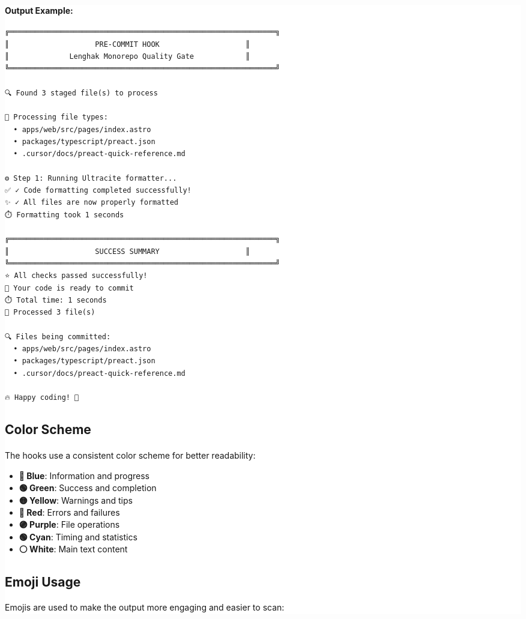 **Output Example:**

```
╔══════════════════════════════════════════════════════════════╗
║                    PRE-COMMIT HOOK                    ║
║              Lenghak Monorepo Quality Gate            ║
╚══════════════════════════════════════════════════════════════╝

🔍 Found 3 staged file(s) to process

🔨 Processing file types:
  • apps/web/src/pages/index.astro
  • packages/typescript/preact.json
  • .cursor/docs/preact-quick-reference.md

⚙️ Step 1: Running Ultracite formatter...
✅ ✓ Code formatting completed successfully!
✨ ✓ All files are now properly formatted
⏱️ Formatting took 1 seconds

╔══════════════════════════════════════════════════════════════╗
║                    SUCCESS SUMMARY                    ║
╚══════════════════════════════════════════════════════════════╝
⭐ All checks passed successfully!
🚀 Your code is ready to commit
⏱️ Total time: 1 seconds
📁 Processed 3 file(s)

🔍 Files being committed:
  • apps/web/src/pages/index.astro
  • packages/typescript/preact.json
  • .cursor/docs/preact-quick-reference.md

🔥 Happy coding! 🎉
```

## Color Scheme

The hooks use a consistent color scheme for better readability:

- **🔵 Blue**: Information and progress
- **🟢 Green**: Success and completion
- **🟡 Yellow**: Warnings and tips
- **🔴 Red**: Errors and failures
- **🟣 Purple**: File operations
- **🟢 Cyan**: Timing and statistics
- **⚪ White**: Main text content

## Emoji Usage

Emojis are used to make the output more engaging and easier to scan:
